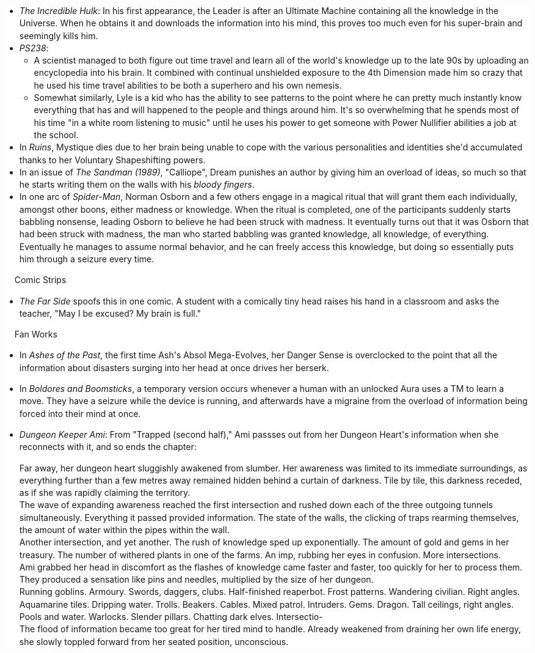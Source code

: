 -   _The Incredible Hulk_: In his first appearance, the Leader is after an Ultimate Machine containing all the knowledge in the Universe. When he obtains it and downloads the information into his mind, this proves too much even for his super-brain and seemingly kills him.
-   _PS238_:
    -   A scientist managed to both figure out time travel and learn all of the world's knowledge up to the late 90s by uploading an encyclopedia into his brain. It combined with continual unshielded exposure to the 4th Dimension made him so crazy that he used his time travel abilities to be both a superhero and his own nemesis.
    -   Somewhat similarly, Lyle is a kid who has the ability to see patterns to the point where he can pretty much instantly know everything that has and will happened to the people and things around him. It's so overwhelming that he spends most of his time "in a white room listening to music" until he uses his power to get someone with Power Nullifier abilities a job at the school.
-   In _Ruins_, Mystique dies due to her brain being unable to cope with the various personalities and identities she'd accumulated thanks to her Voluntary Shapeshifting powers.
-   In an issue of _The Sandman (1989)_, "Calliope", Dream punishes an author by giving him an overload of ideas, so much so that he starts writing them on the walls with his _bloody fingers_.
-   In one arc of _Spider-Man_, Norman Osborn and a few others engage in a magical ritual that will grant them each individually, amongst other boons, either madness or knowledge. When the ritual is completed, one of the participants suddenly starts babbling nonsense, leading Osborn to believe he had been struck with madness. It eventually turns out that it was Osborn that had been struck with madness, the man who started babbling was granted knowledge, all knowledge, of everything. Eventually he manages to assume normal behavior, and he can freely access this knowledge, but doing so essentially puts him through a seizure every time.

    Comic Strips 

-   _The Far Side_ spoofs this in one comic. A student with a comically tiny head raises his hand in a classroom and asks the teacher, "May I be excused? My brain is full."

    Fan Works 

-   In _Ashes of the Past_, the first time Ash's Absol Mega-Evolves, her Danger Sense is overclocked to the point that all the information about disasters surging into her head at once drives her berserk.
-   In _Boldores and Boomsticks_, a temporary version occurs whenever a human with an unlocked Aura uses a TM to learn a move. They have a seizure while the device is running, and afterwards have a migraine from the overload of information being forced into their mind at once.
-   _Dungeon Keeper Ami_: From "Trapped (second half)," Ami passses out from her Dungeon Heart's information when she reconnects with it, and so ends the chapter:
    
    Far away, her dungeon heart sluggishly awakened from slumber. Her awareness was limited to its immediate surroundings, as everything further than a few metres away remained hidden behind a curtain of darkness. Tile by tile, this darkness receded, as if she was rapidly claiming the territory.  
    The wave of expanding awareness reached the first intersection and rushed down each of the three outgoing tunnels simultaneously. Everything it passed provided information. The state of the walls, the clicking of traps rearming themselves, the amount of water within the pipes within the wall.  
    Another intersection, and yet another. The rush of knowledge sped up exponentially. The amount of gold and gems in her treasury. The number of withered plants in one of the farms. An imp, rubbing her eyes in confusion. More intersections.  
    Ami grabbed her head in discomfort as the flashes of knowledge came faster and faster, too quickly for her to process them. They produced a sensation like pins and needles, multiplied by the size of her dungeon.  
    Running goblins. Armoury. Swords, daggers, clubs. Half-finished reaperbot. Frost patterns. Wandering civilian. Right angles. Aquamarine tiles. Dripping water. Trolls. Beakers. Cables. Mixed patrol. Intruders. Gems. Dragon. Tall ceilings, right angles. Pools and water. Warlocks. Slender pillars. Chatting dark elves. Intersectio-  
    The flood of information became too great for her tired mind to handle. Already weakened from draining her own life energy, she slowly toppled forward from her seated position, unconscious.
    